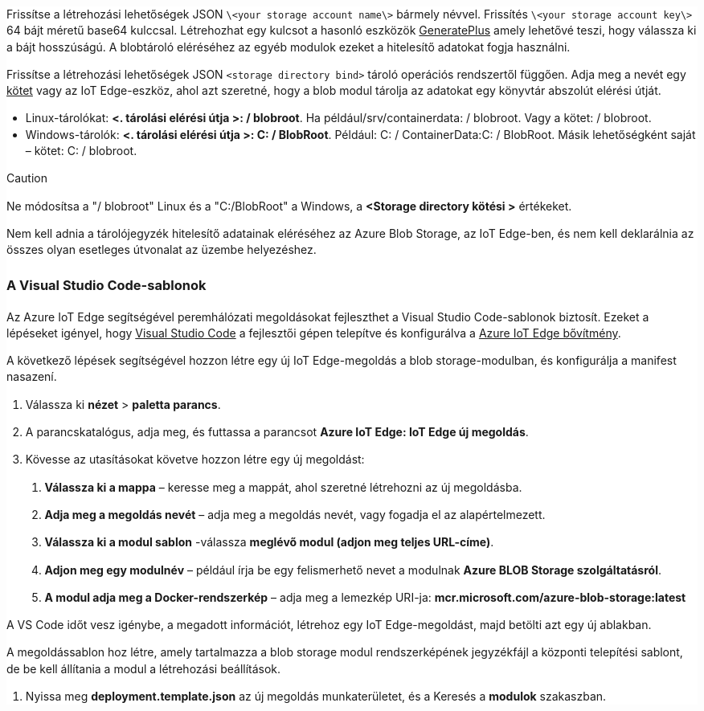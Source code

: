 Frissítse a létrehozási lehetőségek JSON `\<your storage account name\>` bármely névvel. Frissítés `\<your storage account key\>` 64 bájt méretű base64 kulccsal. Létrehozhat egy kulcsot a hasonló eszközök [GeneratePlus](https://generate.plus/en/base64) amely lehetővé teszi, hogy válassza ki a bájt hosszúságú. A blobtároló eléréséhez az egyéb modulok ezeket a hitelesítő adatokat fogja használni.

Frissítse a létrehozási lehetőségek JSON `<storage directory bind>` tároló operációs rendszertől függően. Adja meg a nevét egy [kötet](https://docs.docker.com/storage/volumes/) vagy az IoT Edge-eszköz, ahol azt szeretné, hogy a blob modul tárolja az adatokat egy könyvtár abszolút elérési útját.  

   * Linux-tárolókat:  **\<. tárolási elérési útja >: / blobroot**. Ha például/srv/containerdata: / blobroot. Vagy a kötet: / blobroot. 
   * Windows-tárolók:  **\<. tárolási elérési útja >: C: / BlobRoot**. Például: C: / ContainerData:C: / BlobRoot. Másik lehetőségként saját – kötet: C: / blobroot.
   
   > [!CAUTION]
   > Ne módosítsa a "/ blobroot" Linux és a "C:/BlobRoot" a Windows, a  **\<Storage directory kötési >** értékeket.

Nem kell adnia a tárolójegyzék hitelesítő adatainak eléréséhez az Azure Blob Storage, az IoT Edge-ben, és nem kell deklarálnia az összes olyan esetleges útvonalat az üzembe helyezéshez. 

### <a name="visual-studio-code-templates"></a>A Visual Studio Code-sablonok

Az Azure IoT Edge segítségével peremhálózati megoldásokat fejleszthet a Visual Studio Code-sablonok biztosít. Ezeket a lépéseket igényel, hogy [Visual Studio Code](https://code.visualstudio.com/) a fejlesztői gépen telepítve és konfigurálva a [Azure IoT Edge bővítmény](https://marketplace.visualstudio.com/items?itemName=vsciot-vscode.azure-iot-edge).

A következő lépések segítségével hozzon létre egy új IoT Edge-megoldás a blob storage-modulban, és konfigurálja a manifest nasazení. 

1. Válassza ki **nézet** > **paletta parancs**. 

2. A parancskatalógus, adja meg, és futtassa a parancsot **Azure IoT Edge: IoT Edge új megoldás**. 

3. Kövesse az utasításokat követve hozzon létre egy új megoldást: 

   1. **Válassza ki a mappa** – keresse meg a mappát, ahol szeretné létrehozni az új megoldásba.  
   
   2. **Adja meg a megoldás nevét** – adja meg a megoldás nevét, vagy fogadja el az alapértelmezett.
   
   3. **Válassza ki a modul sablon** -válassza **meglévő modul (adjon meg teljes URL-címe)**.
   
   4. **Adjon meg egy modulnév** – például írja be egy felismerhető nevet a modulnak **Azure BLOB Storage szolgáltatásról**.
   
   5. **A modul adja meg a Docker-rendszerkép** – adja meg a lemezkép URI-ja: **mcr.microsoft.com/azure-blob-storage:latest**

A VS Code időt vesz igénybe, a megadott információt, létrehoz egy IoT Edge-megoldást, majd betölti azt egy új ablakban. 

A megoldássablon hoz létre, amely tartalmazza a blob storage modul rendszerképének jegyzékfájl a központi telepítési sablont, de be kell állítania a modul a létrehozási beállítások. 

1. Nyissa meg **deployment.template.json** az új megoldás munkaterületet, és a Keresés a **modulok** szakaszban. 
